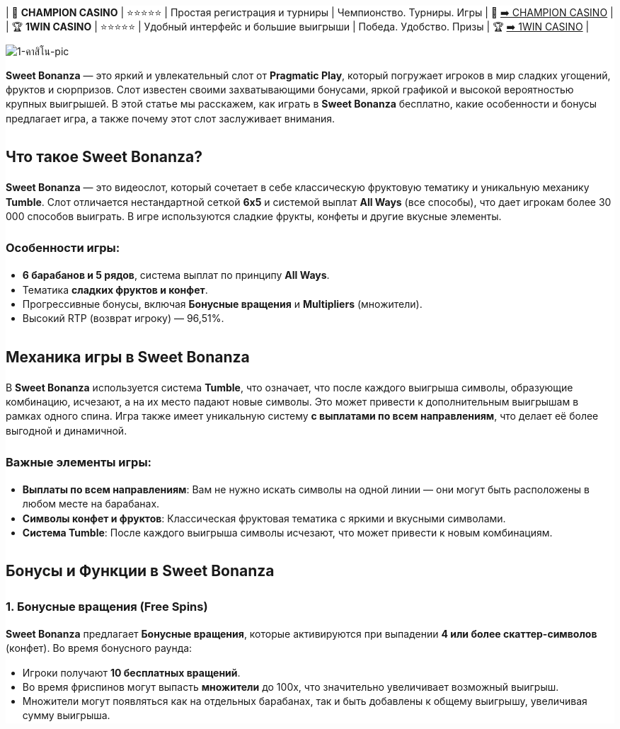 | 🏅 **CHAMPION CASINO**  | ⭐⭐⭐⭐⭐                   | Простая регистрация и турниры         | Чемпионство. Турниры. Игры  | 🏅 [➡️ CHAMPION CASINO](https://champcasino.ink/pobeda/doa-hats?p80412p305331p112c) |
| 🏆 **1WIN CASINO**      | ⭐⭐⭐⭐⭐                   | Удобный интерфейс и большие выигрыши  | Победа. Удобство. Призы     | 🏆 [➡️ 1WIN CASINO](https://brandplay.link/6F5VqbyZ)      |

![1-คาสิโน-pic](https://github.com/user-attachments/assets/4c47c595-54ba-4da1-a969-3a5fc0e6e84d)

**Sweet Bonanza** — это яркий и увлекательный слот от **Pragmatic Play**, который погружает игроков в мир сладких угощений, фруктов и сюрпризов. Слот известен своими захватывающими бонусами, яркой графикой и высокой вероятностью крупных выигрышей. В этой статье мы расскажем, как играть в **Sweet Bonanza** бесплатно, какие особенности и бонусы предлагает игра, а также почему этот слот заслуживает внимания.

## Что такое Sweet Bonanza?

**Sweet Bonanza** — это видеослот, который сочетает в себе классическую фруктовую тематику и уникальную механику **Tumble**. Слот отличается нестандартной сеткой **6x5** и системой выплат **All Ways** (все способы), что дает игрокам более 30 000 способов выиграть. В игре используются сладкие фрукты, конфеты и другие вкусные элементы.

### Особенности игры:
- **6 барабанов и 5 рядов**, система выплат по принципу **All Ways**.
- Тематика **сладких фруктов и конфет**.
- Прогрессивные бонусы, включая **Бонусные вращения** и **Multipliers** (множители).
- Высокий RTP (возврат игроку) — 96,51%.

## Механика игры в Sweet Bonanza

В **Sweet Bonanza** используется система **Tumble**, что означает, что после каждого выигрыша символы, образующие комбинацию, исчезают, а на их место падают новые символы. Это может привести к дополнительным выигрышам в рамках одного спина. Игра также имеет уникальную систему **с выплатами по всем направлениям**, что делает её более выгодной и динамичной.

### Важные элементы игры:
- **Выплаты по всем направлениям**: Вам не нужно искать символы на одной линии — они могут быть расположены в любом месте на барабанах.
- **Символы конфет и фруктов**: Классическая фруктовая тематика с яркими и вкусными символами.
- **Система Tumble**: После каждого выигрыша символы исчезают, что может привести к новым комбинациям.

## Бонусы и Функции в Sweet Bonanza

### 1. **Бонусные вращения (Free Spins)**

**Sweet Bonanza** предлагает **Бонусные вращения**, которые активируются при выпадении **4 или более скаттер-символов** (конфет). Во время бонусного раунда:
- Игроки получают **10 бесплатных вращений**.
- Во время фриспинов могут выпасть **множители** до 100x, что значительно увеличивает возможный выигрыш.
- Множители могут появляться как на отдельных барабанах, так и быть добавлены к общему выигрышу, увеличивая сумму выигрыша.
